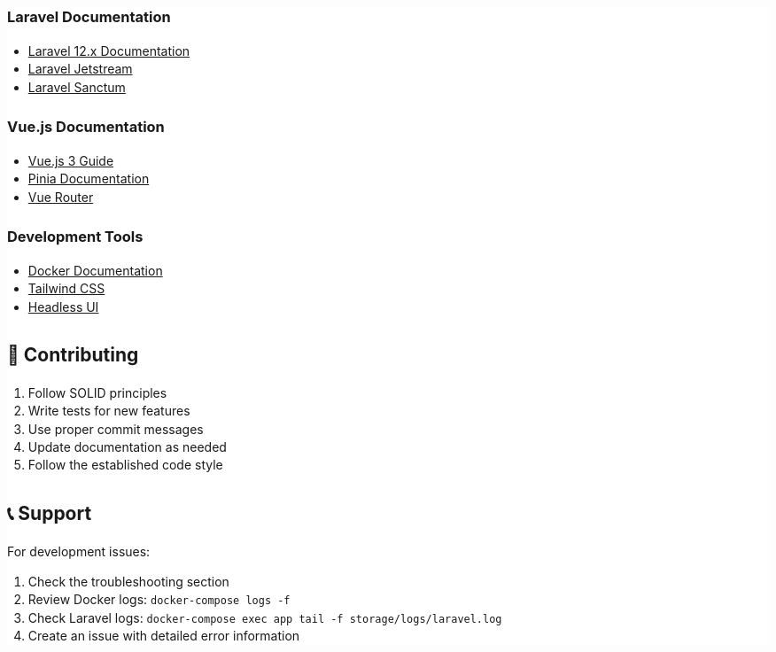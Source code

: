 ### Laravel Documentation
- [Laravel 12.x Documentation](https://laravel.com/docs/12.x)
- [Laravel Jetstream](https://jetstream.laravel.com/)
- [Laravel Sanctum](https://laravel.com/docs/sanctum)

### Vue.js Documentation
- [Vue.js 3 Guide](https://vuejs.org/guide/)
- [Pinia Documentation](https://pinia.vuejs.org/)
- [Vue Router](https://router.vuejs.org/)

### Development Tools
- [Docker Documentation](https://docs.docker.com/)
- [Tailwind CSS](https://tailwindcss.com/docs)
- [Headless UI](https://headlessui.com/)

## 🤝 Contributing

1. Follow SOLID principles
2. Write tests for new features
3. Use proper commit messages
4. Update documentation as needed
5. Follow the established code style

## 📞 Support

For development issues:
1. Check the troubleshooting section
2. Review Docker logs: `docker-compose logs -f`
3. Check Laravel logs: `docker-compose exec app tail -f storage/logs/laravel.log`
4. Create an issue with detailed error information 
